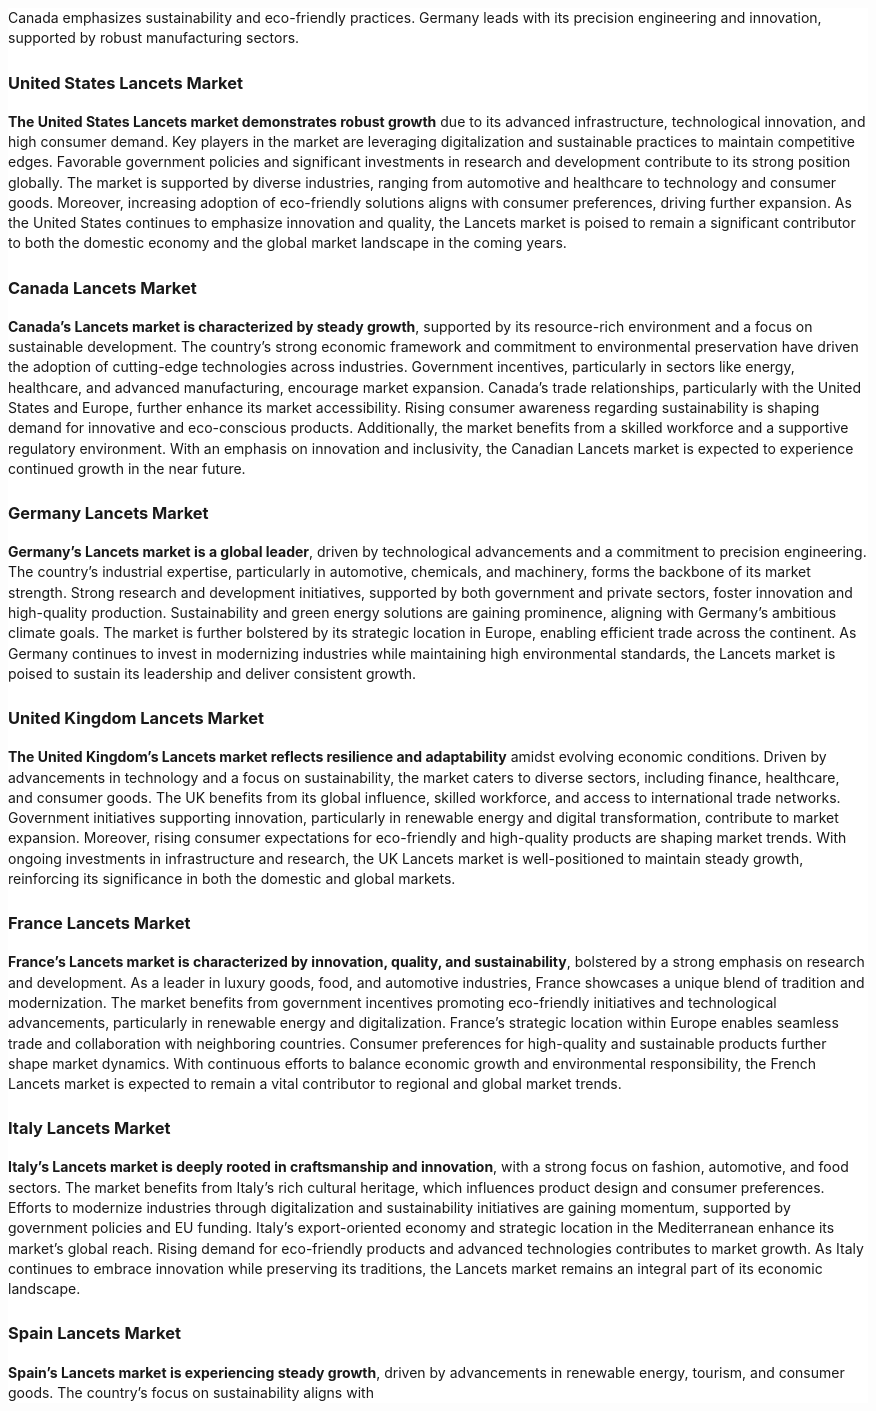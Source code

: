 Canada emphasizes sustainability and eco-friendly practices. Germany leads with its precision engineering and innovation, supported by robust manufacturing sectors.</span></em></p></blockquote><h3><strong>United States Lancets Market</strong></h3><p><strong>The United States Lancets market demonstrates robust growth</strong> due to its advanced infrastructure, technological innovation, and high consumer demand. Key players in the market are leveraging digitalization and sustainable practices to maintain competitive edges. Favorable government policies and significant investments in research and development contribute to its strong position globally. The market is supported by diverse industries, ranging from automotive and healthcare to technology and consumer goods. Moreover, increasing adoption of eco-friendly solutions aligns with consumer preferences, driving further expansion. As the United States continues to emphasize innovation and quality, the Lancets market is poised to remain a significant contributor to both the domestic economy and the global market landscape in the coming years.</p><h3><strong>Canada Lancets Market</strong></h3><p><strong>Canada&rsquo;s Lancets market is characterized by steady growth</strong>, supported by its resource-rich environment and a focus on sustainable development. The country&rsquo;s strong economic framework and commitment to environmental preservation have driven the adoption of cutting-edge technologies across industries. Government incentives, particularly in sectors like energy, healthcare, and advanced manufacturing, encourage market expansion. Canada&rsquo;s trade relationships, particularly with the United States and Europe, further enhance its market accessibility. Rising consumer awareness regarding sustainability is shaping demand for innovative and eco-conscious products. Additionally, the market benefits from a skilled workforce and a supportive regulatory environment. With an emphasis on innovation and inclusivity, the Canadian Lancets market is expected to experience continued growth in the near future.</p><h3><strong>Germany Lancets Market</strong></h3><p><strong>Germany&rsquo;s Lancets market is a global leader</strong>, driven by technological advancements and a commitment to precision engineering. The country&rsquo;s industrial expertise, particularly in automotive, chemicals, and machinery, forms the backbone of its market strength. Strong research and development initiatives, supported by both government and private sectors, foster innovation and high-quality production. Sustainability and green energy solutions are gaining prominence, aligning with Germany&rsquo;s ambitious climate goals. The market is further bolstered by its strategic location in Europe, enabling efficient trade across the continent. As Germany continues to invest in modernizing industries while maintaining high environmental standards, the Lancets market is poised to sustain its leadership and deliver consistent growth.</p><h3><strong>United Kingdom Lancets Market</strong></h3><p><strong>The United Kingdom&rsquo;s Lancets market reflects resilience and adaptability</strong> amidst evolving economic conditions. Driven by advancements in technology and a focus on sustainability, the market caters to diverse sectors, including finance, healthcare, and consumer goods. The UK benefits from its global influence, skilled workforce, and access to international trade networks. Government initiatives supporting innovation, particularly in renewable energy and digital transformation, contribute to market expansion. Moreover, rising consumer expectations for eco-friendly and high-quality products are shaping market trends. With ongoing investments in infrastructure and research, the UK Lancets market is well-positioned to maintain steady growth, reinforcing its significance in both the domestic and global markets.</p><h3><strong>France Lancets Market</strong></h3><p><strong>France&rsquo;s Lancets market is characterized by innovation, quality, and sustainability</strong>, bolstered by a strong emphasis on research and development. As a leader in luxury goods, food, and automotive industries, France showcases a unique blend of tradition and modernization. The market benefits from government incentives promoting eco-friendly initiatives and technological advancements, particularly in renewable energy and digitalization. France&rsquo;s strategic location within Europe enables seamless trade and collaboration with neighboring countries. Consumer preferences for high-quality and sustainable products further shape market dynamics. With continuous efforts to balance economic growth and environmental responsibility, the French Lancets market is expected to remain a vital contributor to regional and global market trends.</p><h3><strong>Italy Lancets Market</strong></h3><p><strong>Italy&rsquo;s Lancets market is deeply rooted in craftsmanship and innovation</strong>, with a strong focus on fashion, automotive, and food sectors. The market benefits from Italy&rsquo;s rich cultural heritage, which influences product design and consumer preferences. Efforts to modernize industries through digitalization and sustainability initiatives are gaining momentum, supported by government policies and EU funding. Italy&rsquo;s export-oriented economy and strategic location in the Mediterranean enhance its market&rsquo;s global reach. Rising demand for eco-friendly products and advanced technologies contributes to market growth. As Italy continues to embrace innovation while preserving its traditions, the Lancets market remains an integral part of its economic landscape.</p><h3><strong>Spain Lancets Market</strong></h3><p><strong>Spain&rsquo;s Lancets market is experiencing steady growth</strong>, driven by advancements in renewable energy, tourism, and consumer goods. The country&rsquo;s focus on sustainability aligns with
